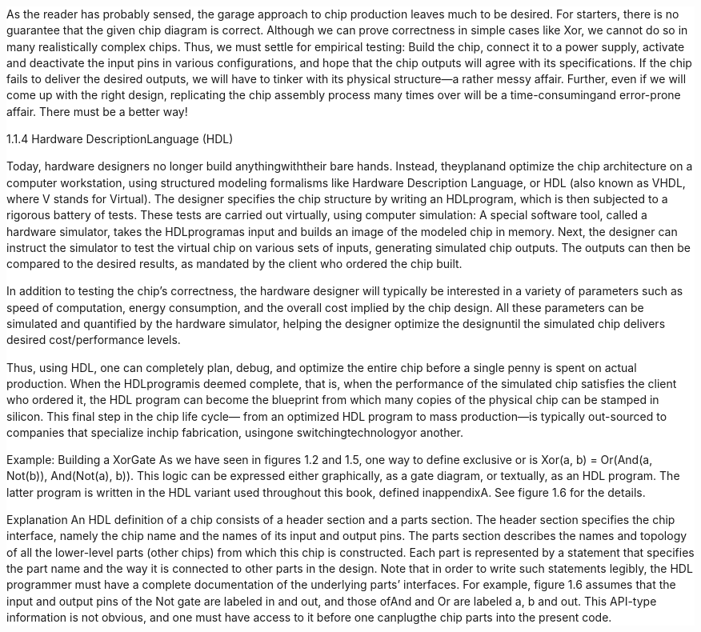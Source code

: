 As the reader has probably sensed, the garage approach to chip production
leaves much to be desired. For starters, there is no guarantee that the given
chip diagram is correct. Although we can prove correctness in simple cases
like Xor, we cannot do so in many realistically complex chips. Thus, we must
settle for empirical testing: Build the chip, connect it to a power supply,
activate and deactivate the input pins in various configurations, and hope
that the chip outputs will agree with its specifications. If the chip fails to
deliver the desired outputs, we will have to tinker with its physical
structure—a rather messy affair. Further, even if we will come up with the
right design, replicating the chip assembly process many times over will be a
time-consumingand error-prone affair. There must be a better way!

  

1.1.4 Hardware DescriptionLanguage (HDL)

Today, hardware designers no longer build anythingwiththeir bare hands.
Instead, theyplanand optimize the chip architecture on a computer workstation,
using structured modeling formalisms like Hardware Description Language, or
HDL (also known as VHDL, where V stands for Virtual). The designer specifies
the chip structure by writing an HDLprogram, which is then subjected to a
rigorous battery of tests. These tests are carried out virtually, using
computer simulation: A special software tool, called a hardware simulator,
takes the HDLprogramas input and builds an image of the modeled chip in
memory. Next, the designer can instruct the simulator to test the virtual chip
on various sets of inputs, generating simulated chip outputs. The outputs can
then be compared to the desired results, as mandated by the client who ordered
the chip built.

In addition to testing the chip’s correctness, the hardware designer will
typically be interested in a variety of parameters such as speed of
computation, energy consumption, and the overall cost implied by the chip
design. All these parameters can be simulated and quantified by the hardware
simulator, helping the designer optimize the designuntil the simulated chip
delivers desired cost/performance levels.

Thus, using HDL, one can completely plan, debug, and optimize the entire chip
before a single penny is spent on actual production. When the HDLprogramis
deemed complete, that is, when the performance of the simulated chip satisfies
the client who ordered it, the HDL program can become the blueprint from which
many copies of the physical chip can be stamped in silicon. This final step in
the chip life cycle— from an optimized HDL program to mass production—is
typically out-sourced to companies that specialize inchip fabrication,
usingone switchingtechnologyor another.

Example: Building a XorGate As we have seen in figures 1.2 and 1.5, one way to
define exclusive or is Xor(a, b) = Or(And(a, Not(b)), And(Not(a), b)). This
logic can be expressed either graphically, as a gate diagram, or textually, as
an HDL program. The latter program is written in the HDL variant used
throughout this book, defined inappendixA. See figure 1.6 for the details.

Explanation An HDL definition of a chip consists of a header section and a
parts section. The header section specifies the chip interface, namely the
chip name and the names of its input and output pins. The parts section
describes the names and topology of all the lower-level parts (other chips)
from which this chip is constructed. Each part is represented by a statement
that specifies the part name and the way it is connected to other parts in the
design. Note that in order to write such statements legibly, the HDL
programmer must have a complete documentation of the underlying parts’
interfaces. For example, figure 1.6 assumes that the input and output pins of
the Not gate are labeled in and out, and those ofAnd and Or are labeled a, b
and out. This API-type information is not obvious, and one must have access to
it before one canplugthe chip parts into the present code.
